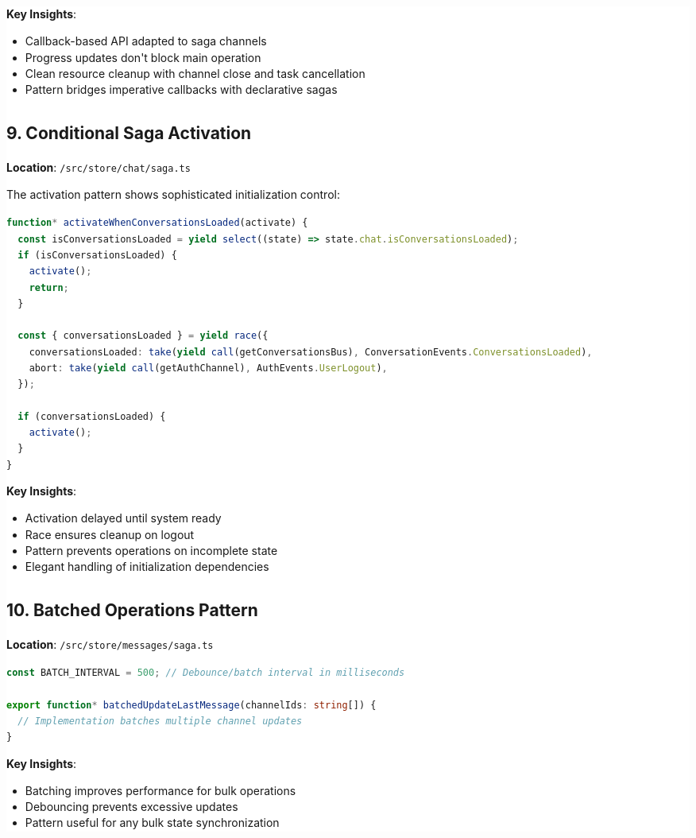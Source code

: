 **Key Insights**:
- Callback-based API adapted to saga channels
- Progress updates don't block main operation
- Clean resource cleanup with channel close and task cancellation
- Pattern bridges imperative callbacks with declarative sagas

## 9. Conditional Saga Activation

**Location**: `/src/store/chat/saga.ts`

The activation pattern shows sophisticated initialization control:

```typescript
function* activateWhenConversationsLoaded(activate) {
  const isConversationsLoaded = yield select((state) => state.chat.isConversationsLoaded);
  if (isConversationsLoaded) {
    activate();
    return;
  }
  
  const { conversationsLoaded } = yield race({
    conversationsLoaded: take(yield call(getConversationsBus), ConversationEvents.ConversationsLoaded),
    abort: take(yield call(getAuthChannel), AuthEvents.UserLogout),
  });
  
  if (conversationsLoaded) {
    activate();
  }
}
```

**Key Insights**:
- Activation delayed until system ready
- Race ensures cleanup on logout
- Pattern prevents operations on incomplete state
- Elegant handling of initialization dependencies

## 10. Batched Operations Pattern

**Location**: `/src/store/messages/saga.ts`

```typescript
const BATCH_INTERVAL = 500; // Debounce/batch interval in milliseconds

export function* batchedUpdateLastMessage(channelIds: string[]) {
  // Implementation batches multiple channel updates
}
```

**Key Insights**:
- Batching improves performance for bulk operations
- Debouncing prevents excessive updates
- Pattern useful for any bulk state synchronization
